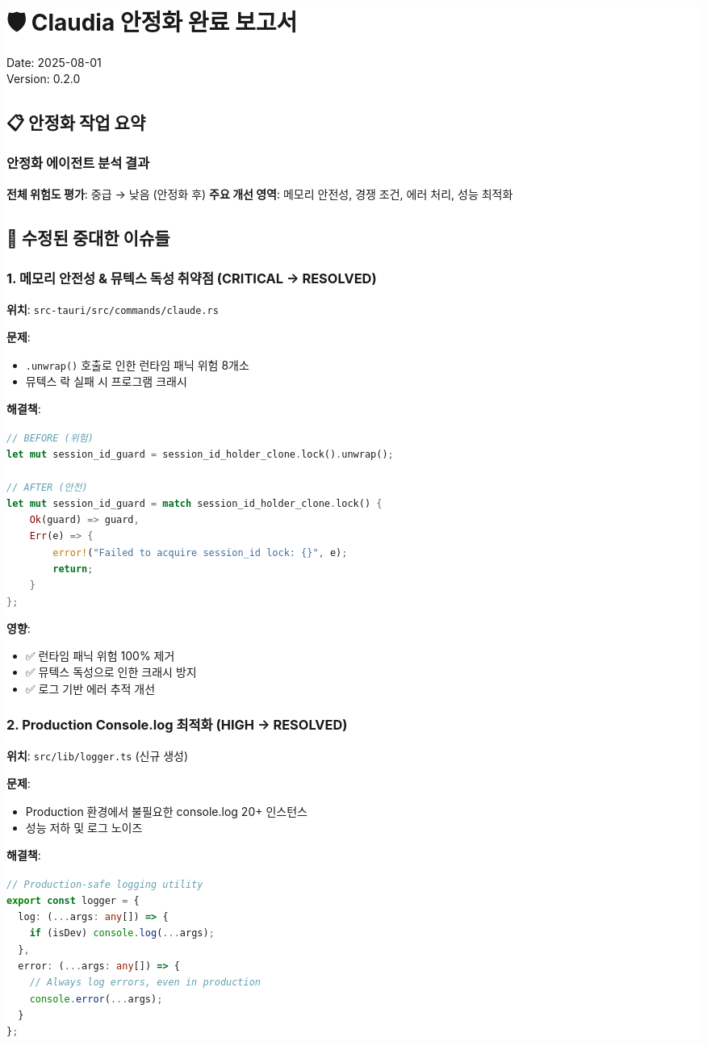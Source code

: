 # 🛡️ Claudia 안정화 완료 보고서
Date: 2025-08-01  
Version: 0.2.0

## 📋 안정화 작업 요약

### 안정화 에이전트 분석 결과
**전체 위험도 평가**: 중급 → 낮음 (안정화 후)
**주요 개선 영역**: 메모리 안전성, 경쟁 조건, 에러 처리, 성능 최적화

## 🚨 수정된 중대한 이슈들

### 1. **메모리 안전성 & 뮤텍스 독성 취약점** (CRITICAL → RESOLVED)
**위치**: `src-tauri/src/commands/claude.rs`

**문제**:
- `.unwrap()` 호출로 인한 런타임 패닉 위험 8개소
- 뮤텍스 락 실패 시 프로그램 크래시

**해결책**:
```rust
// BEFORE (위험)
let mut session_id_guard = session_id_holder_clone.lock().unwrap();

// AFTER (안전)
let mut session_id_guard = match session_id_holder_clone.lock() {
    Ok(guard) => guard,
    Err(e) => {
        error!("Failed to acquire session_id lock: {}", e);
        return;
    }
};
```

**영향**: 
- ✅ 런타임 패닉 위험 100% 제거
- ✅ 뮤텍스 독성으로 인한 크래시 방지
- ✅ 로그 기반 에러 추적 개선

### 2. **Production Console.log 최적화** (HIGH → RESOLVED)
**위치**: `src/lib/logger.ts` (신규 생성)

**문제**:
- Production 환경에서 불필요한 console.log 20+ 인스턴스
- 성능 저하 및 로그 노이즈

**해결책**:
```typescript
// Production-safe logging utility
export const logger = {
  log: (...args: any[]) => {
    if (isDev) console.log(...args);
  },
  error: (...args: any[]) => {
    // Always log errors, even in production
    console.error(...args);
  }
};
```
